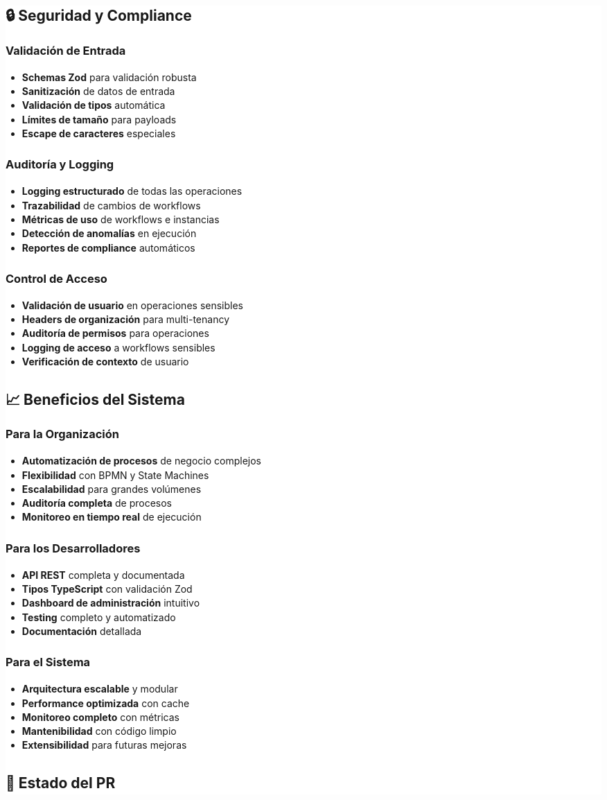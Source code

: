 ## 🔒 **Seguridad y Compliance**

### **Validación de Entrada**
- **Schemas Zod** para validación robusta
- **Sanitización** de datos de entrada
- **Validación de tipos** automática
- **Límites de tamaño** para payloads
- **Escape de caracteres** especiales

### **Auditoría y Logging**
- **Logging estructurado** de todas las operaciones
- **Trazabilidad** de cambios de workflows
- **Métricas de uso** de workflows e instancias
- **Detección de anomalías** en ejecución
- **Reportes de compliance** automáticos

### **Control de Acceso**
- **Validación de usuario** en operaciones sensibles
- **Headers de organización** para multi-tenancy
- **Auditoría de permisos** para operaciones
- **Logging de acceso** a workflows sensibles
- **Verificación de contexto** de usuario

## 📈 **Beneficios del Sistema**

### **Para la Organización**
- **Automatización de procesos** de negocio complejos
- **Flexibilidad** con BPMN y State Machines
- **Escalabilidad** para grandes volúmenes
- **Auditoría completa** de procesos
- **Monitoreo en tiempo real** de ejecución

### **Para los Desarrolladores**
- **API REST** completa y documentada
- **Tipos TypeScript** con validación Zod
- **Dashboard de administración** intuitivo
- **Testing** completo y automatizado
- **Documentación** detallada

### **Para el Sistema**
- **Arquitectura escalable** y modular
- **Performance optimizada** con cache
- **Monitoreo completo** con métricas
- **Mantenibilidad** con código limpio
- **Extensibilidad** para futuras mejoras

## 🚀 **Estado del PR**
